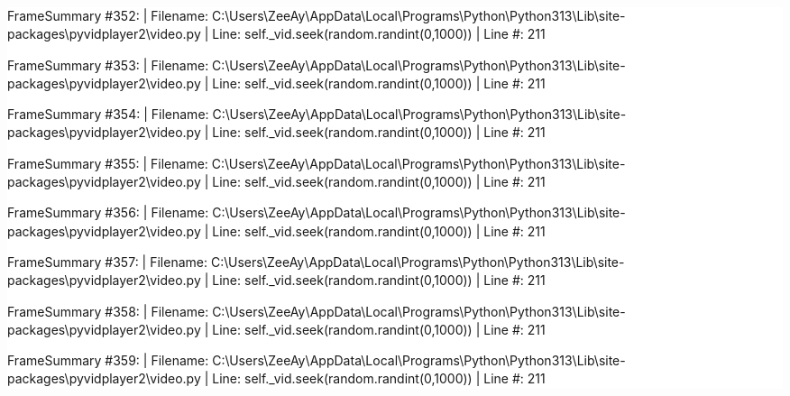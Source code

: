 FrameSummary #352:
  | Filename: C:\Users\ZeeAy\AppData\Local\Programs\Python\Python313\Lib\site-packages\pyvidplayer2\video.py
  | Line: self._vid.seek(random.randint(0,1000))
  | Line #: 211

FrameSummary #353:
  | Filename: C:\Users\ZeeAy\AppData\Local\Programs\Python\Python313\Lib\site-packages\pyvidplayer2\video.py
  | Line: self._vid.seek(random.randint(0,1000))
  | Line #: 211

FrameSummary #354:
  | Filename: C:\Users\ZeeAy\AppData\Local\Programs\Python\Python313\Lib\site-packages\pyvidplayer2\video.py
  | Line: self._vid.seek(random.randint(0,1000))
  | Line #: 211

FrameSummary #355:
  | Filename: C:\Users\ZeeAy\AppData\Local\Programs\Python\Python313\Lib\site-packages\pyvidplayer2\video.py
  | Line: self._vid.seek(random.randint(0,1000))
  | Line #: 211

FrameSummary #356:
  | Filename: C:\Users\ZeeAy\AppData\Local\Programs\Python\Python313\Lib\site-packages\pyvidplayer2\video.py
  | Line: self._vid.seek(random.randint(0,1000))
  | Line #: 211

FrameSummary #357:
  | Filename: C:\Users\ZeeAy\AppData\Local\Programs\Python\Python313\Lib\site-packages\pyvidplayer2\video.py
  | Line: self._vid.seek(random.randint(0,1000))
  | Line #: 211

FrameSummary #358:
  | Filename: C:\Users\ZeeAy\AppData\Local\Programs\Python\Python313\Lib\site-packages\pyvidplayer2\video.py
  | Line: self._vid.seek(random.randint(0,1000))
  | Line #: 211

FrameSummary #359:
  | Filename: C:\Users\ZeeAy\AppData\Local\Programs\Python\Python313\Lib\site-packages\pyvidplayer2\video.py
  | Line: self._vid.seek(random.randint(0,1000))
  | Line #: 211
